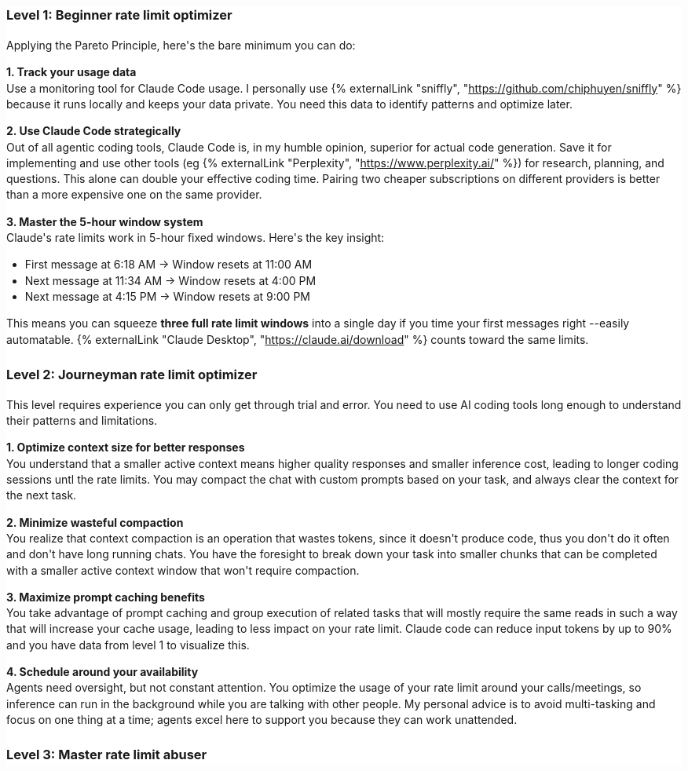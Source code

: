 ### Level 1: Beginner rate limit optimizer

Applying the Pareto Principle, here's the bare minimum you can do:

**1. Track your usage data**  
Use a monitoring tool for Claude Code usage. I personally use {% externalLink "sniffly", "https://github.com/chiphuyen/sniffly" %} because it runs locally and keeps your data private. You need this data to identify patterns and optimize later.

**2. Use Claude Code strategically**  
Out of all agentic coding tools, Claude Code is, in my humble opinion, superior for actual code generation. Save it for implementing and use other tools (eg {% externalLink "Perplexity", "https://www.perplexity.ai/" %}) for research, planning, and questions. This alone can double your effective coding time. Pairing two cheaper subscriptions on different providers is better than a more expensive one on the same provider.

**3. Master the 5-hour window system**  
Claude's rate limits work in 5-hour fixed windows. Here's the key insight:

- First message at 6:18 AM → Window resets at 11:00 AM
- Next message at 11:34 AM → Window resets at 4:00 PM  
- Next message at 4:15 PM → Window resets at 9:00 PM

This means you can squeeze **three full rate limit windows** into a single day if you time your first messages right --easily automatable. {% externalLink "Claude Desktop", "https://claude.ai/download" %} counts toward the same limits.

### Level 2: Journeyman rate limit optimizer

This level requires experience you can only get through trial and error. You need to use AI coding tools long enough to understand their patterns and limitations.

**1. Optimize context size for better responses**  
You understand that a smaller active context means higher quality responses and smaller inference cost, leading to longer coding sessions untl the rate limits. You may compact the chat with custom prompts based on your task, and always clear the context for the next task.

**2. Minimize wasteful compaction**  
You realize that context compaction is an operation that wastes tokens, since it doesn't produce code, thus you don't do it often and don't have long running chats. You have the foresight to break down your task into smaller chunks that can be completed with a smaller active context window that won't require compaction.

**3. Maximize prompt caching benefits**  
You take advantage of prompt caching and group execution of related tasks that will mostly require the same reads in such a way that will increase your cache usage, leading to less impact on your rate limit. Claude code can reduce input tokens by up to 90% and you have data from level 1 to visualize this.

**4. Schedule around your availability**  
 Agents need oversight, but not constant attention. You optimize the usage of your rate limit around your calls/meetings, so inference can run in the background while you are talking with other people. My personal advice is to avoid multi-tasking and focus on one thing at a time; agents excel here to support you because they can work unattended.

### Level 3: Master rate limit abuser
